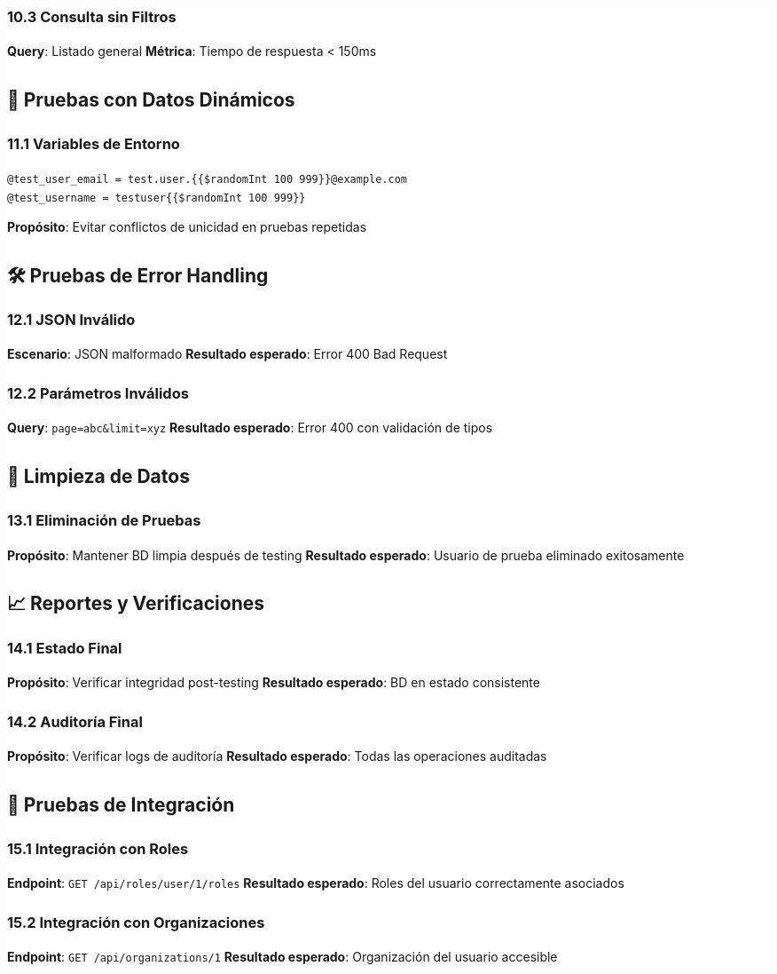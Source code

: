 ### 10.3 Consulta sin Filtros
**Query**: Listado general
**Métrica**: Tiempo de respuesta < 150ms

## 🎯 Pruebas con Datos Dinámicos

### 11.1 Variables de Entorno
```http
@test_user_email = test.user.{{$randomInt 100 999}}@example.com
@test_username = testuser{{$randomInt 100 999}}
```

**Propósito**: Evitar conflictos de unicidad en pruebas repetidas

## 🛠️ Pruebas de Error Handling

### 12.1 JSON Inválido
**Escenario**: JSON malformado
**Resultado esperado**: Error 400 Bad Request

### 12.2 Parámetros Inválidos
**Query**: `page=abc&limit=xyz`
**Resultado esperado**: Error 400 con validación de tipos

## 🧹 Limpieza de Datos

### 13.1 Eliminación de Pruebas
**Propósito**: Mantener BD limpia después de testing
**Resultado esperado**: Usuario de prueba eliminado exitosamente

## 📈 Reportes y Verificaciones

### 14.1 Estado Final
**Propósito**: Verificar integridad post-testing
**Resultado esperado**: BD en estado consistente

### 14.2 Auditoría Final
**Propósito**: Verificar logs de auditoría
**Resultado esperado**: Todas las operaciones auditadas

## 🔗 Pruebas de Integración

### 15.1 Integración con Roles
**Endpoint**: `GET /api/roles/user/1/roles`
**Resultado esperado**: Roles del usuario correctamente asociados

### 15.2 Integración con Organizaciones
**Endpoint**: `GET /api/organizations/1`
**Resultado esperado**: Organización del usuario accesible
